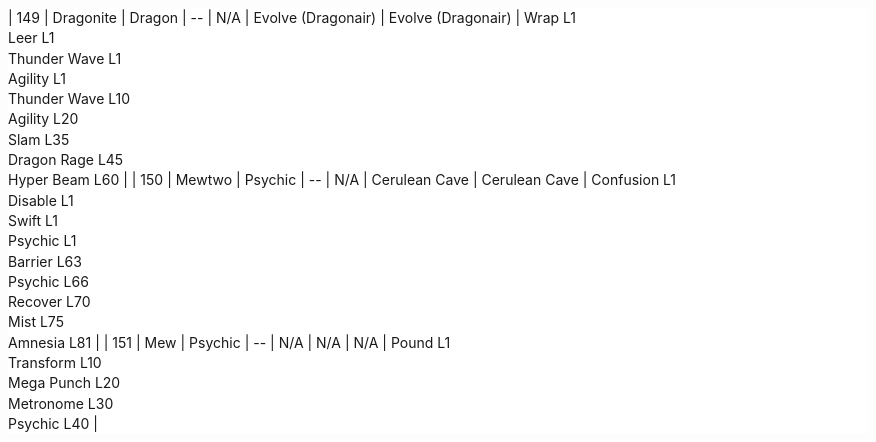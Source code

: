 | 149  | Dragonite   | Dragon   | --       | N/A                                                                   | Evolve (Dragonair)                                                                                                                                                                                                                                                                             | Evolve (Dragonair)                                                                                                                                                                                                                                                                             | Wrap L1<br>Leer L1<br>Thunder Wave L1<br>Agility L1<br>Thunder Wave L10<br>Agility L20<br>Slam L35<br>Dragon Rage L45<br>Hyper Beam L60                                                                        |
| 150  | Mewtwo      | Psychic  | --       | N/A                                                                   | Cerulean Cave                                                                                                                                                                                                                                                                                  | Cerulean Cave                                                                                                                                                                                                                                                                                  | Confusion L1<br>Disable L1<br>Swift L1<br>Psychic L1<br>Barrier L63<br>Psychic L66<br>Recover L70<br>Mist L75<br>Amnesia L81                                                                                   |
| 151  | Mew         | Psychic  | --       | N/A                                                                   | N/A                                                                                                                                                                                                                                                                                            | N/A                                                                                                                                                                                                                                                                                            | Pound L1<br>Transform L10<br>Mega Punch L20<br>Metronome L30<br>Psychic L40                                                                                                                            |



